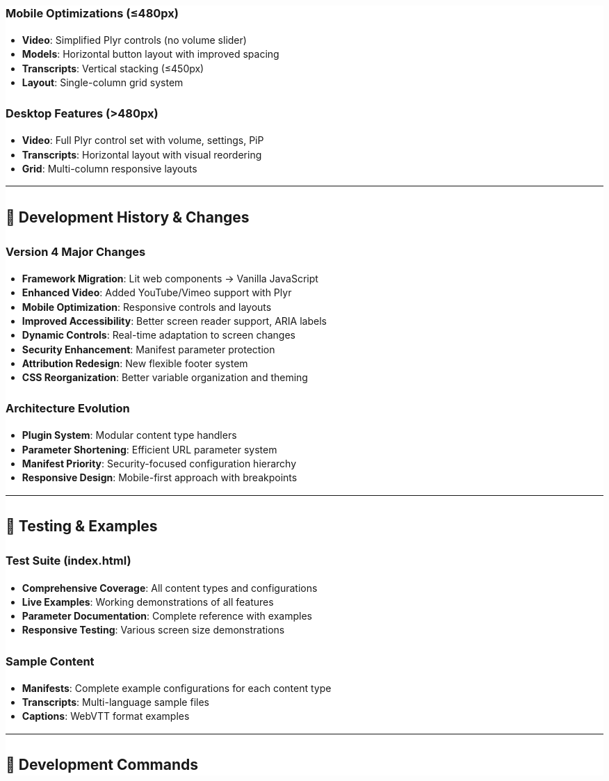 ### Mobile Optimizations (≤480px)
- **Video**: Simplified Plyr controls (no volume slider)
- **Models**: Horizontal button layout with improved spacing
- **Transcripts**: Vertical stacking (≤450px)
- **Layout**: Single-column grid system

### Desktop Features (>480px)
- **Video**: Full Plyr control set with volume, settings, PiP
- **Transcripts**: Horizontal layout with visual reordering
- **Grid**: Multi-column responsive layouts

---

## 🔄 Development History & Changes

### Version 4 Major Changes
- **Framework Migration**: Lit web components → Vanilla JavaScript
- **Enhanced Video**: Added YouTube/Vimeo support with Plyr
- **Mobile Optimization**: Responsive controls and layouts
- **Improved Accessibility**: Better screen reader support, ARIA labels
- **Dynamic Controls**: Real-time adaptation to screen changes
- **Security Enhancement**: Manifest parameter protection
- **Attribution Redesign**: New flexible footer system
- **CSS Reorganization**: Better variable organization and theming

### Architecture Evolution
- **Plugin System**: Modular content type handlers
- **Parameter Shortening**: Efficient URL parameter system
- **Manifest Priority**: Security-focused configuration hierarchy
- **Responsive Design**: Mobile-first approach with breakpoints

---

## 🧪 Testing & Examples

### Test Suite (index.html)
- **Comprehensive Coverage**: All content types and configurations
- **Live Examples**: Working demonstrations of all features
- **Parameter Documentation**: Complete reference with examples
- **Responsive Testing**: Various screen size demonstrations

### Sample Content
- **Manifests**: Complete example configurations for each content type
- **Transcripts**: Multi-language sample files
- **Captions**: WebVTT format examples

---

## 🔧 Development Commands
